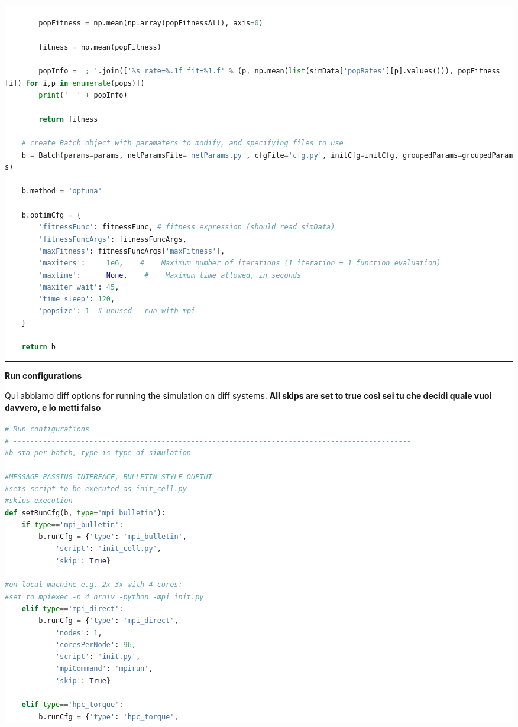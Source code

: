 ```python
        
        popFitness = np.mean(np.array(popFitnessAll), axis=0)
        
        fitness = np.mean(popFitness)

        popInfo = '; '.join(['%s rate=%.1f fit=%1.f' % (p, np.mean(list(simData['popRates'][p].values())), popFitness[i]) for i,p in enumerate(pops)])
        print('  ' + popInfo)

        return fitness
        
    # create Batch object with paramaters to modify, and specifying files to use
    b = Batch(params=params, netParamsFile='netParams.py', cfgFile='cfg.py', initCfg=initCfg, groupedParams=groupedParams)

    b.method = 'optuna'

    b.optimCfg = {
        'fitnessFunc': fitnessFunc, # fitness expression (should read simData)
        'fitnessFuncArgs': fitnessFuncArgs,
        'maxFitness': fitnessFuncArgs['maxFitness'],
        'maxiters':     1e6,    #    Maximum number of iterations (1 iteration = 1 function evaluation)
        'maxtime':      None,    #    Maximum time allowed, in seconds
        'maxiter_wait': 45,
        'time_sleep': 120,
        'popsize': 1  # unused - run with mpi 
    }

    return b
```

---

**Run configurations**

Qui abbiamo diff options for running the simulation on diff systems. 
**All skips are set to true così sei tu che decidi quale vuoi davvero, e lo metti falso**

```python
# Run configurations
# ----------------------------------------------------------------------------------------------
#b sta per batch, type is type of simulation

#MESSAGE PASSING INTERFACE, BULLETIN STYLE OUPTUT
#sets script to be executed as init_cell.py
#skips execution
def setRunCfg(b, type='mpi_bulletin'):
    if type=='mpi_bulletin':
        b.runCfg = {'type': 'mpi_bulletin', 
            'script': 'init_cell.py', 
            'skip': True}

#on local machine e.g. 2x-3x with 4 cores:
#set to mpiexec -n 4 nrniv -python -mpi init.py
    elif type=='mpi_direct':
        b.runCfg = {'type': 'mpi_direct',
            'nodes': 1,
            'coresPerNode': 96,
            'script': 'init.py',
            'mpiCommand': 'mpirun',
            'skip': True}

    elif type=='hpc_torque':
        b.runCfg = {'type': 'hpc_torque',
```